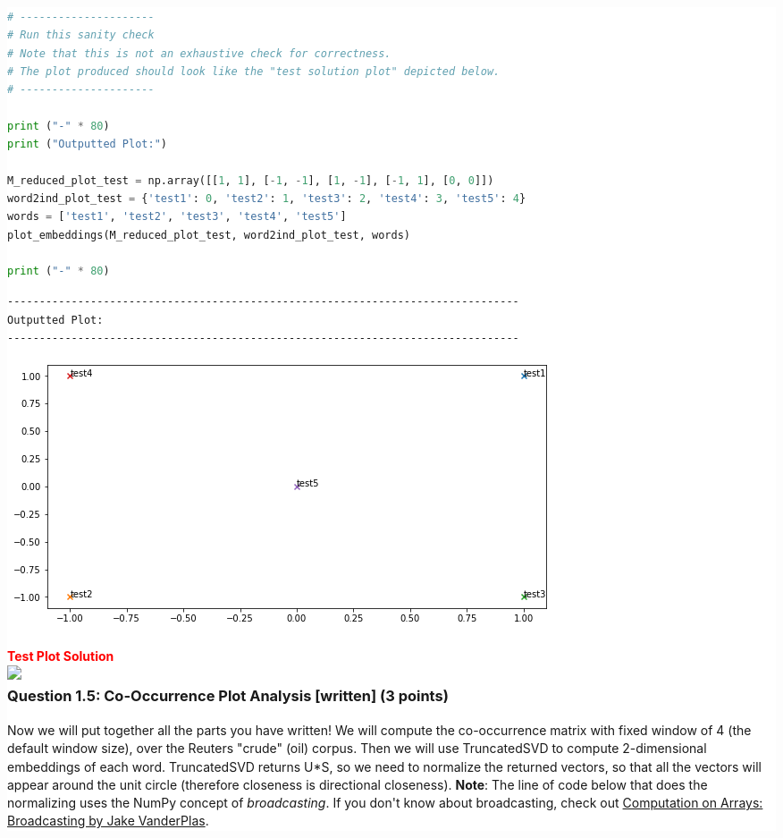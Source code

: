 

```python
# ---------------------
# Run this sanity check
# Note that this is not an exhaustive check for correctness.
# The plot produced should look like the "test solution plot" depicted below. 
# ---------------------

print ("-" * 80)
print ("Outputted Plot:")

M_reduced_plot_test = np.array([[1, 1], [-1, -1], [1, -1], [-1, 1], [0, 0]])
word2ind_plot_test = {'test1': 0, 'test2': 1, 'test3': 2, 'test4': 3, 'test5': 4}
words = ['test1', 'test2', 'test3', 'test4', 'test5']
plot_embeddings(M_reduced_plot_test, word2ind_plot_test, words)

print ("-" * 80)
```

    --------------------------------------------------------------------------------
    Outputted Plot:
    --------------------------------------------------------------------------------
    


    
![png](output_20_1.png)
    


<font color=red>**Test Plot Solution**</font>
<br>
<img src="./imgs/test_plot.png" width=40% style="float: left;"> </img>


### Question 1.5: Co-Occurrence Plot Analysis [written] (3 points)

Now we will put together all the parts you have written! We will compute the co-occurrence matrix with fixed window of 4 (the default window size), over the Reuters "crude" (oil) corpus. Then we will use TruncatedSVD to compute 2-dimensional embeddings of each word. TruncatedSVD returns U\*S, so we need to normalize the returned vectors, so that all the vectors will appear around the unit circle (therefore closeness is directional closeness). **Note**: The line of code below that does the normalizing uses the NumPy concept of *broadcasting*. If you don't know about broadcasting, check out
[Computation on Arrays: Broadcasting by Jake VanderPlas](https://jakevdp.github.io/PythonDataScienceHandbook/02.05-computation-on-arrays-broadcasting.html).
